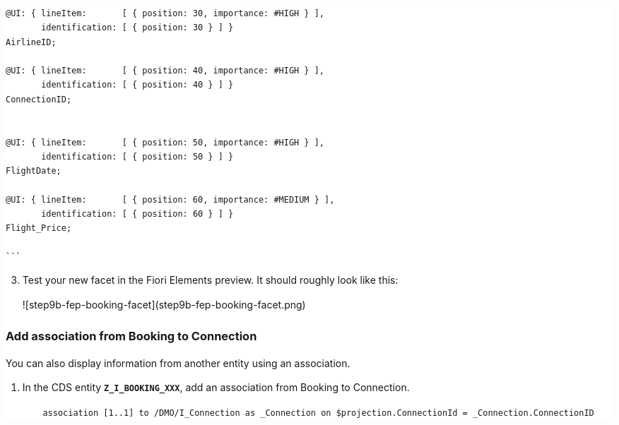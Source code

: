     @UI: { lineItem:       [ { position: 30, importance: #HIGH } ],
           identification: [ { position: 30 } ] }
    AirlineID;

    @UI: { lineItem:       [ { position: 40, importance: #HIGH } ],
           identification: [ { position: 40 } ] }
    ConnectionID;


    @UI: { lineItem:       [ { position: 50, importance: #HIGH } ],
           identification: [ { position: 50 } ] }
    FlightDate;

    @UI: { lineItem:       [ { position: 60, importance: #MEDIUM } ],
           identification: [ { position: 60 } ] }
    Flight_Price;

    ```
3. Test your new facet in the Fiori Elements preview. It should roughly look like this:

    <!-- border -->![step9b-fep-booking-facet](step9b-fep-booking-facet.png)



### Add association from Booking to Connection

You can also display information from another entity using an association.

1. In the CDS entity **`Z_I_BOOKING_XXX`**, add an association from Booking to Connection.

    ```CDS
        association [1..1] to /DMO/I_Connection as _Connection on $projection.ConnectionId = _Connection.ConnectionID
